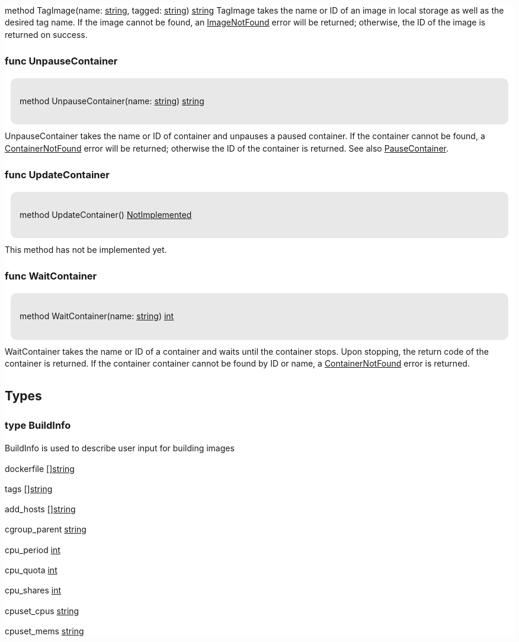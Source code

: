 method TagImage(name: [string](https://godoc.org/builtin#string), tagged: [string](https://godoc.org/builtin#string)) [string](https://godoc.org/builtin#string)</div>
TagImage takes the name or ID of an image in local storage as well as the desired tag name.  If the image cannot
be found, an [ImageNotFound](#ImageNotFound) error will be returned; otherwise, the ID of the image is returned on success.
### <a name="UnpauseContainer"></a>func UnpauseContainer
<div style="background-color: #E8E8E8; padding: 15px; margin: 10px; border-radius: 10px;">

method UnpauseContainer(name: [string](https://godoc.org/builtin#string)) [string](https://godoc.org/builtin#string)</div>
UnpauseContainer takes the name or ID of container and unpauses a paused container.  If the container cannot be
found, a [ContainerNotFound](#ContainerNotFound) error will be returned; otherwise the ID of the container is returned.
See also [PauseContainer](#PauseContainer).
### <a name="UpdateContainer"></a>func UpdateContainer
<div style="background-color: #E8E8E8; padding: 15px; margin: 10px; border-radius: 10px;">

method UpdateContainer() [NotImplemented](#NotImplemented)</div>
This method has not be implemented yet.
### <a name="WaitContainer"></a>func WaitContainer
<div style="background-color: #E8E8E8; padding: 15px; margin: 10px; border-radius: 10px;">

method WaitContainer(name: [string](https://godoc.org/builtin#string)) [int](https://godoc.org/builtin#int)</div>
WaitContainer takes the name or ID of a container and waits until the container stops.  Upon stopping, the return
code of the container is returned. If the container container cannot be found by ID or name,
a [ContainerNotFound](#ContainerNotFound) error is returned.
## Types
### <a name="BuildInfo"></a>type BuildInfo

BuildInfo is used to describe user input for building images

dockerfile [[]string](#[]string)

tags [[]string](#[]string)

add_hosts [[]string](#[]string)

cgroup_parent [string](https://godoc.org/builtin#string)

cpu_period [int](https://godoc.org/builtin#int)

cpu_quota [int](https://godoc.org/builtin#int)

cpu_shares [int](https://godoc.org/builtin#int)

cpuset_cpus [string](https://godoc.org/builtin#string)

cpuset_mems [string](https://godoc.org/builtin#string)
